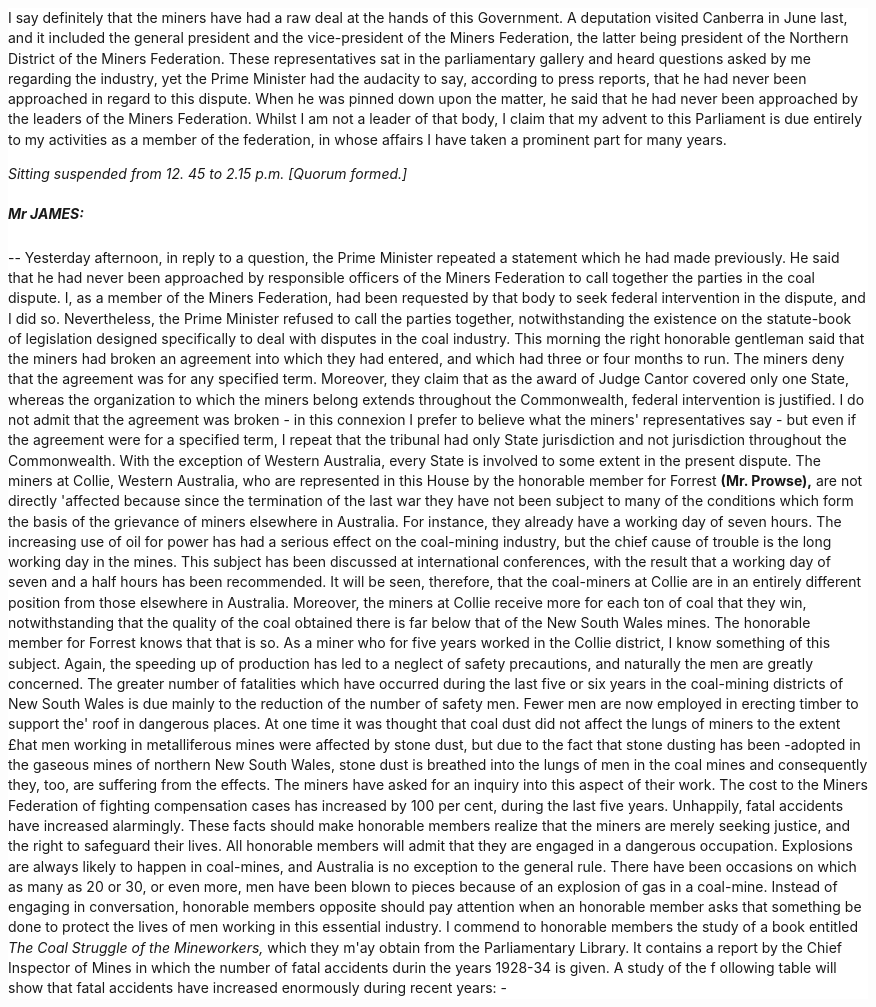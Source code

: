 I say definitely that the miners have had a raw deal at the hands of this Government. A deputation visited Canberra in June last, and it included the general president and the vice-president of the Miners Federation, the latter being president of the Northern District of the Miners Federation. These representatives sat in the parliamentary gallery and heard questions asked by me regarding the industry, yet the Prime Minister had the audacity to say, according to press reports, that he had never been approached in regard to this dispute. When he was pinned down upon the matter, he said that he had never been approached by the leaders of the Miners Federation. Whilst I am not a leader of that body, I claim that my advent to this Parliament is due entirely to my activities as a member of the federation, in whose affairs I have taken a prominent part for many years. 


 *Sitting suspended from 12. 45 to 2.15 p.m. [Quorum formed.]* 


##### Mr JAMES:

-- Yesterday afternoon, in reply to a question, the Prime Minister repeated a statement which he had made previously. He said that he had never been approached by responsible officers of the Miners Federation to call together the parties in the coal dispute. I, as a member of the Miners Federation, had been requested by that body to seek federal intervention in the dispute, and I did so. Nevertheless, the Prime Minister refused to call the parties together, notwithstanding the existence on the statute-book of legislation designed specifically to deal with disputes in the coal industry. This morning the right honorable gentleman said that the miners had broken an agreement into which they had entered, and which had three or four months to run. The miners deny that the agreement was for any specified term. Moreover, they claim that as the award of Judge Cantor covered only one State, whereas the organization to which the miners belong extends throughout the Commonwealth, federal intervention is justified. I do not admit that the agreement was broken - in this connexion I prefer to believe what the miners' representatives say - but even if the agreement were for a specified term, I repeat that the tribunal had only State jurisdiction and not jurisdiction throughout the Commonwealth. With the exception of Western Australia, every State is involved to some extent in the present dispute. The miners at Collie, Western Australia, who are represented in this House by the honorable member for Forrest  **(Mr. Prowse),**  are not directly 'affected because since the termination of the last war they have not been subject to many of the conditions which form the basis of the grievance of miners elsewhere in Australia. For instance, they already have a working day of seven hours. The increasing use of oil for power has had a serious effect on the coal-mining industry, but the chief cause of trouble is the long working day in the mines. This subject has been discussed at international conferences, with the result that a working day of seven and a half hours has been recommended. It will be seen, therefore, that the coal-miners at Collie are in an entirely different position from those elsewhere in Australia. Moreover, the miners at Collie receive more for each ton of coal that they win, notwithstanding that the quality of the coal obtained there is far below that of the New South Wales mines. The honorable member for Forrest knows that that is so. As a miner who for five years worked in the Collie district, I know something of this subject. Again, the speeding up of production has led to a neglect of safety precautions, and naturally the men are greatly concerned. The greater number of fatalities which have occurred during the last five or six years in the coal-mining districts of New South Wales is due mainly to the reduction of the number of safety men. Fewer men are now employed in erecting timber to support the' roof in dangerous places. At one time it was thought that coal dust did not affect the lungs of miners to the extent £hat men working in metalliferous mines were affected by stone dust, but due to the fact that stone dusting has been -adopted in the gaseous mines of northern New South Wales, stone dust is breathed into the lungs of men in the coal mines and consequently they, too, are suffering from the effects. The miners have asked for an inquiry into this aspect of their work. The cost to the Miners Federation of fighting compensation cases has increased by 100 per cent, during the last five years. Unhappily, fatal accidents have increased alarmingly. These facts should make honorable members realize that the miners are merely seeking justice, and the right to safeguard their lives. All honorable members will admit that they are engaged in a dangerous occupation. Explosions are always likely to happen in coal-mines, and Australia is no exception to the general rule. There have been occasions on which as many as 20 or 30, or even more, men have been blown to pieces because of an explosion of gas in a coal-mine. Instead of engaging in conversation, honorable members opposite should pay attention when an honorable member asks that something be done to protect the lives of men working in this essential industry. I commend to honorable members the study of a book entitled  *The Coal Struggle of the Mineworkers,*  which they m'ay obtain from the Parliamentary Library. It contains a report by the Chief Inspector of Mines in which the number of fatal accidents durin the years 1928-34 is given. A study of the f ollowing table will show that fatal accidents have increased enormously during recent years: - 
